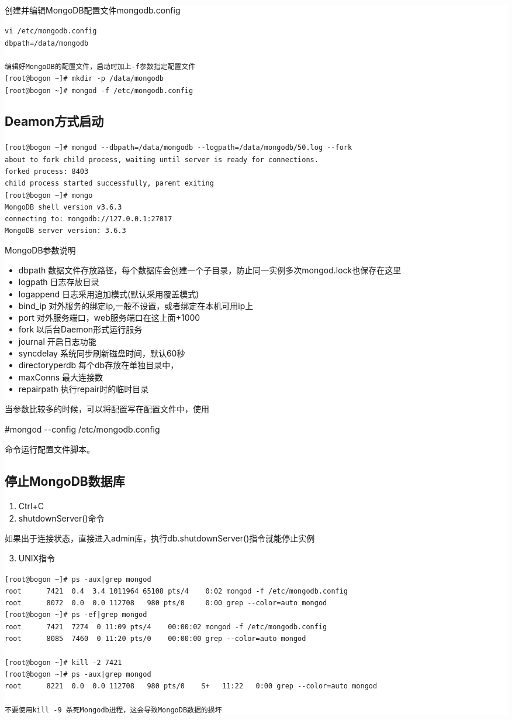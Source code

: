 创建并编辑MongoDB配置文件mongodb.config

```txt
vi /etc/mongodb.config
dbpath=/data/mongodb

编辑好MongoDB的配置文件，启动时加上-f参数指定配置文件
[root@bogon ~]# mkdir -p /data/mongodb
[root@bogon ~]# mongod -f /etc/mongodb.config
```
Deamon方式启动
---

```txt
[root@bogon ~]# mongod --dbpath=/data/mongodb --logpath=/data/mongodb/50.log --fork
about to fork child process, waiting until server is ready for connections.
forked process: 8403
child process started successfully, parent exiting
[root@bogon ~]# mongo
MongoDB shell version v3.6.3
connecting to: mongodb://127.0.0.1:27017
MongoDB server version: 3.6.3
```
MongoDB参数说明
- dbpath          数据文件存放路径，每个数据库会创建一个子目录，防止同一实例多次mongod.lock也保存在这里
- logpath         日志存放目录
- logappend       日志采用追加模式(默认采用覆盖模式)
- bind_ip         对外服务的绑定ip,一般不设置，或者绑定在本机可用ip上
- port            对外服务端口，web服务端口在这上面+1000
- fork            以后台Daemon形式运行服务
- journal         开启日志功能
- syncdelay       系统同步刷新磁盘时间，默认60秒
- directoryperdb  每个db存放在单独目录中，
- maxConns        最大连接数
- repairpath      执行repair时的临时目录

当参数比较多的时候，可以将配置写在配置文件中，使用

#mongod --config /etc/mongodb.config

命令运行配置文件脚本。

停止MongoDB数据库
---

1. Ctrl+C
2. shutdownServer()命令

如果出于连接状态，直接进入admin库，执行db.shutdownServer()指令就能停止实例

3. UNIX指令

```txt
[root@bogon ~]# ps -aux|grep mongod
root      7421  0.4  3.4 1011964 65108 pts/4    0:02 mongod -f /etc/mongodb.config
root      8072  0.0  0.0 112708   980 pts/0     0:00 grep --color=auto mongod
[root@bogon ~]# ps -ef|grep mongod
root      7421  7274  0 11:09 pts/4    00:00:02 mongod -f /etc/mongodb.config
root      8085  7460  0 11:20 pts/0    00:00:00 grep --color=auto mongod

[root@bogon ~]# kill -2 7421
[root@bogon ~]# ps -aux|grep mongod
root      8221  0.0  0.0 112708   980 pts/0    S+   11:22   0:00 grep --color=auto mongod

不要使用kill -9 杀死Mongodb进程，这会导致MongoDB数据的损坏
```
